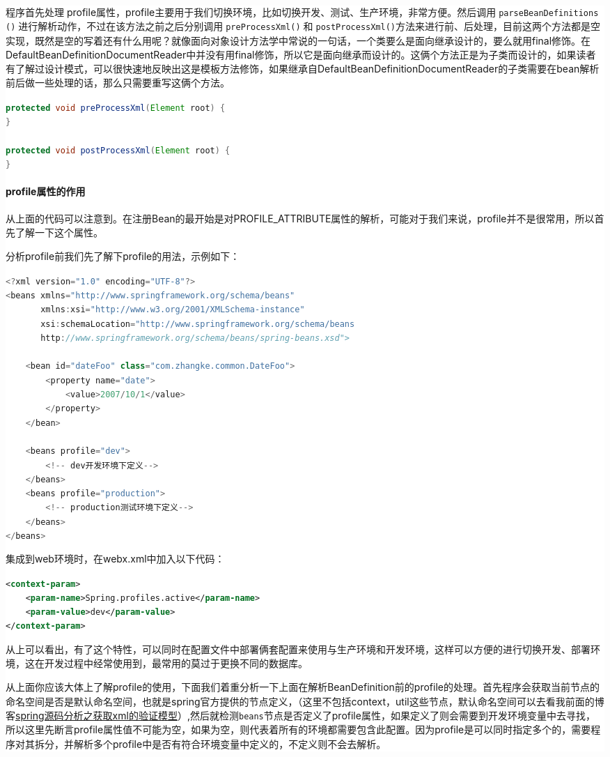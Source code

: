程序首先处理 profile属性，profile主要用于我们切换环境，比如切换开发、测试、生产环境，非常方便。然后调用 `parseBeanDefinitions()` 进行解析动作，不过在该方法之前之后分别调用 `preProcessXml()` 和 `postProcessXml()`方法来进行前、后处理，目前这两个方法都是空实现，既然是空的写着还有什么用呢？就像面向对象设计方法学中常说的一句话，一个类要么是面向继承设计的，要么就用final修饰。在DefaultBeanDefinitionDocumentReader中并没有用final修饰，所以它是面向继承而设计的。这俩个方法正是为子类而设计的，如果读者有了解过设计模式，可以很快速地反映出这是模板方法修饰，如果继承自DefaultBeanDefinitionDocumentReader的子类需要在bean解析前后做一些处理的话，那么只需要重写这俩个方法。

```java
protected void preProcessXml(Element root) {
}

protected void postProcessXml(Element root) {
}
```

#### profile属性的作用

从上面的代码可以注意到。在注册Bean的最开始是对PROFILE_ATTRIBUTE属性的解析，可能对于我们来说，profile并不是很常用，所以首先了解一下这个属性。

分析profile前我们先了解下profile的用法，示例如下：

```java
<?xml version="1.0" encoding="UTF-8"?>
<beans xmlns="http://www.springframework.org/schema/beans"
	   xmlns:xsi="http://www.w3.org/2001/XMLSchema-instance"
	   xsi:schemaLocation="http://www.springframework.org/schema/beans
       http://www.springframework.org/schema/beans/spring-beans.xsd">

	<bean id="dateFoo" class="com.zhangke.common.DateFoo">
		<property name="date">
			<value>2007/10/1</value>
		</property>
	</bean>

	<beans profile="dev">
		<!-- dev开发环境下定义-->
	</beans>
	<beans profile="production">
		<!-- production测试环境下定义-->
	</beans>
</beans>
```

集成到web环境时，在webx.xml中加入以下代码：

```xml
<context-param>
	<param-name>Spring.profiles.active</param-name>
    <param-value>dev</param-value>
</context-param>
```

从上可以看出，有了这个特性，可以同时在配置文件中部署俩套配置来使用与生产环境和开发环境，这样可以方便的进行切换开发、部署环境，这在开发过程中经常使用到，最常用的莫过于更换不同的数据库。

从上面你应该大体上了解profile的使用，下面我们着重分析一下上面在解析BeanDefinition前的profile的处理。首先程序会获取当前节点的命名空间是否是默认命名空间，也就是spring官方提供的节点定义，（这里不包括context，util这些节点，默认命名空间可以去看我前面的博客[spring源码分析之获取xml的验证模型]()）,然后就检测`beans`节点是否定义了profile属性，如果定义了则会需要到开发环境变量中去寻找，所以这里先断言profile属性值不可能为空，如果为空，则代表着所有的环境都需要包含此配置。因为profile是可以同时指定多个的，需要程序对其拆分，并解析多个profile中是否有符合环境变量中定义的，不定义则不会去解析。
